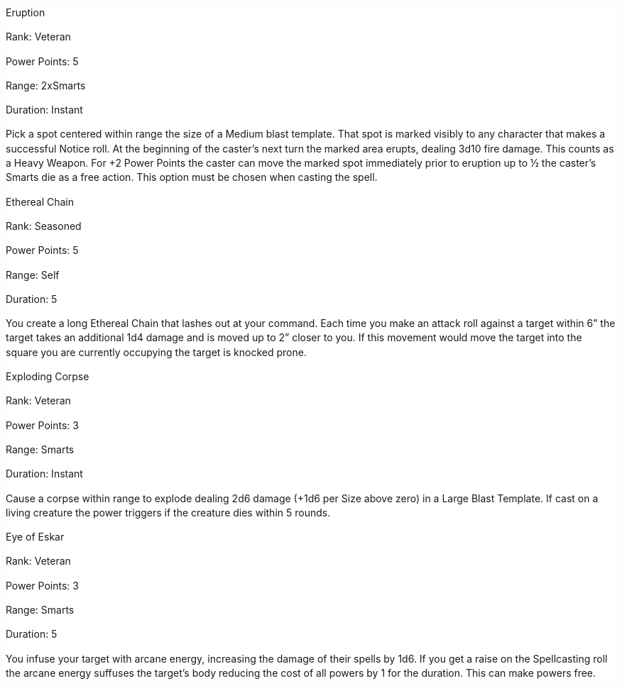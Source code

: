   

Eruption

Rank: Veteran

Power Points: 5

Range: 2xSmarts

Duration: Instant 

Pick a spot centered within range the size of a Medium blast template. That spot is marked visibly to any character that makes a successful Notice roll. At the beginning of the caster’s next turn the marked area erupts, dealing 3d10 fire damage. This counts as a Heavy Weapon. For +2 Power Points the caster can move the marked spot immediately prior to eruption up to ½ the caster’s Smarts die as a free action. This option must be chosen when casting the spell. 

  

Ethereal Chain

Rank: Seasoned

Power Points: 5

Range: Self

Duration: 5

You create a long Ethereal Chain that lashes out at your command. Each time you make an attack roll against a target within 6” the target takes an additional 1d4 damage and is moved up to 2” closer to you. If this movement would move the target into the square you are currently occupying the target is knocked prone. 

  

Exploding Corpse

Rank: Veteran

Power Points: 3 

Range: Smarts 

Duration: Instant 

Cause a corpse within range to explode dealing 2d6 damage (+1d6 per Size above zero) in a Large Blast Template. If cast on a living creature the power triggers if the creature dies within 5 rounds.

  

Eye of Eskar

Rank: Veteran

Power Points: 3

Range: Smarts

Duration: 5

You infuse your target with arcane energy, increasing the damage of their spells by 1d6. If you get a raise on the Spellcasting roll the arcane energy suffuses the target’s body reducing the cost of all powers by 1 for the duration. This can make powers free. 
